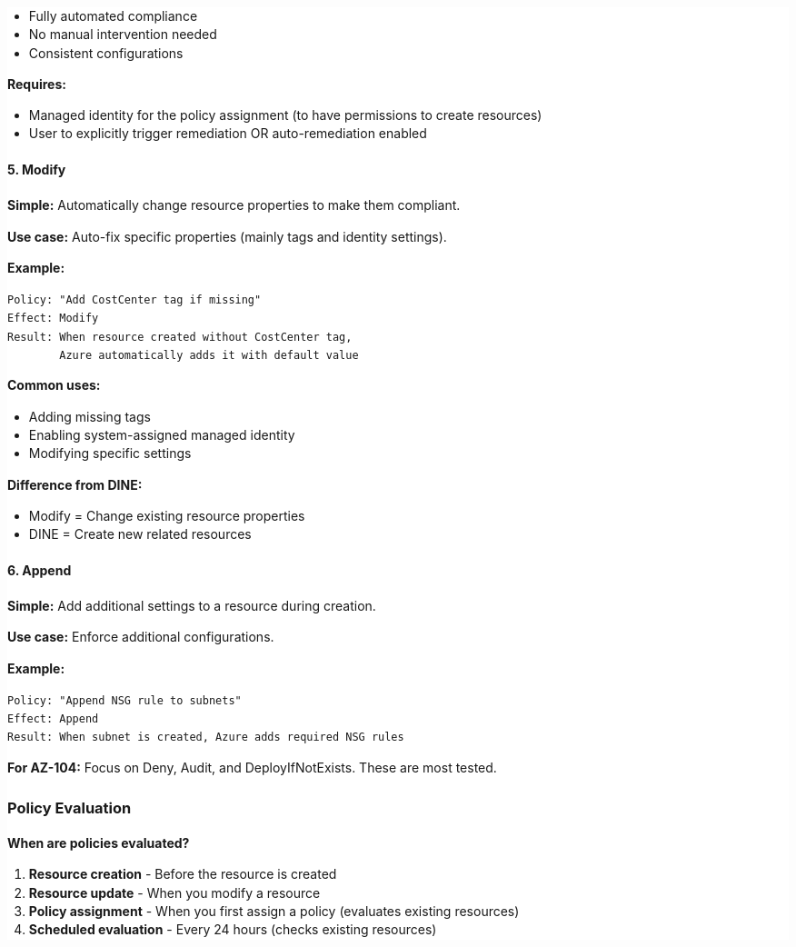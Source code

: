 - Fully automated compliance
- No manual intervention needed
- Consistent configurations

**Requires:**

- Managed identity for the policy assignment (to have permissions to create resources)
- User to explicitly trigger remediation OR auto-remediation enabled

#### 5. Modify

**Simple:** Automatically change resource properties to make them compliant.

**Use case:** Auto-fix specific properties (mainly tags and identity settings).

**Example:**

```
Policy: "Add CostCenter tag if missing"
Effect: Modify
Result: When resource created without CostCenter tag,
        Azure automatically adds it with default value
```

**Common uses:**

- Adding missing tags
- Enabling system-assigned managed identity
- Modifying specific settings

**Difference from DINE:**

- Modify = Change existing resource properties
- DINE = Create new related resources

#### 6. Append

**Simple:** Add additional settings to a resource during creation.

**Use case:** Enforce additional configurations.

**Example:**

```
Policy: "Append NSG rule to subnets"
Effect: Append
Result: When subnet is created, Azure adds required NSG rules
```

**For AZ-104:** Focus on Deny, Audit, and DeployIfNotExists. These are most tested.

### Policy Evaluation

**When are policies evaluated?**

1. **Resource creation** - Before the resource is created
2. **Resource update** - When you modify a resource
3. **Policy assignment** - When you first assign a policy (evaluates existing resources)
4. **Scheduled evaluation** - Every 24 hours (checks existing resources)
